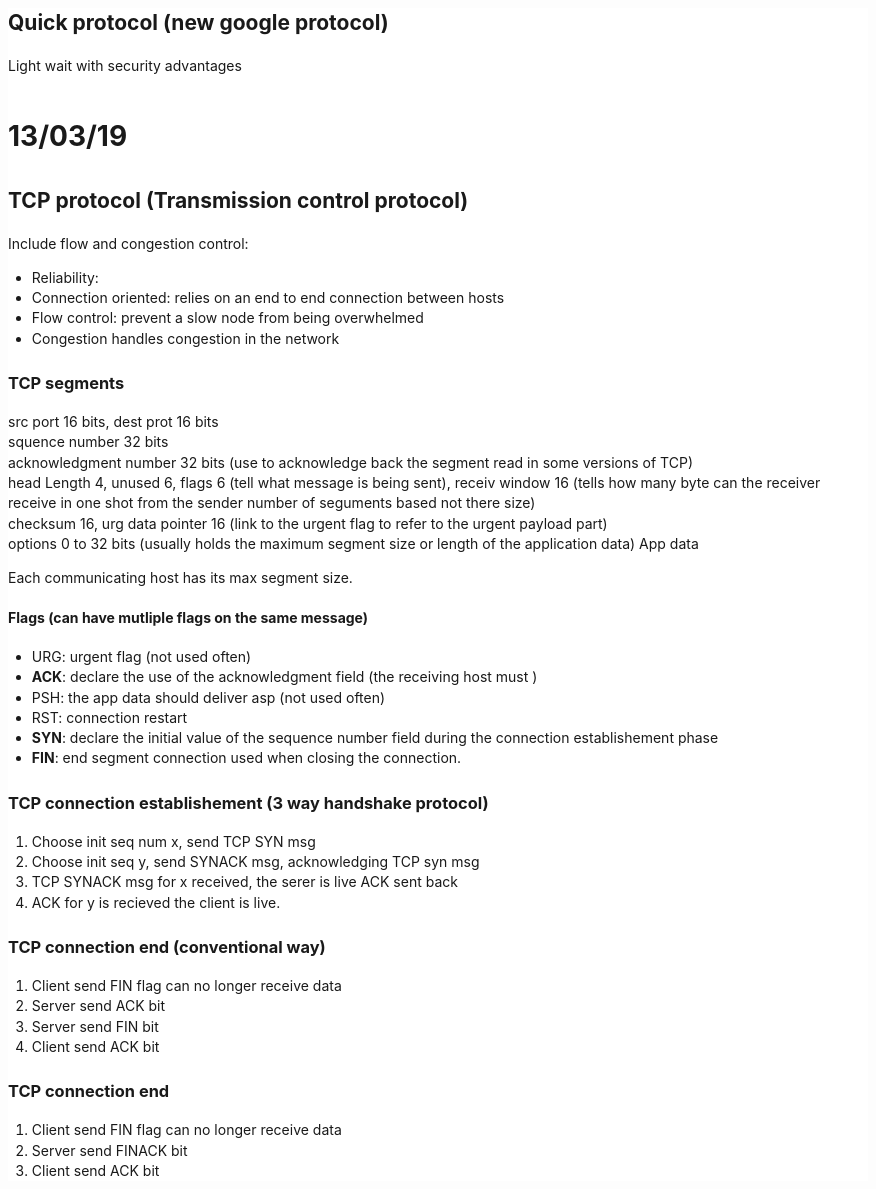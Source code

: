 ## Quick protocol (new google protocol)
Light wait with security advantages

# 13/03/19
## TCP protocol (Transmission control protocol)
Include flow and congestion control:
- Reliability: 
- Connection oriented: relies on an end to end connection between hosts
- Flow control: prevent a slow node from being overwhelmed
- Congestion handles congestion in the network

### TCP segments
src port 16 bits, dest prot 16 bits  
squence number 32 bits   
acknowledgment number 32 bits (use to acknowledge back the segment read in some versions of TCP)  
head Length 4, unused 6, flags 6 (tell what message is being sent), receiv window 16 (tells how many byte can the receiver receive in one shot from the sender number of seguments based not there size)   
checksum 16, urg data pointer 16 (link to the urgent flag to refer to the urgent payload part)  
options 0 to 32 bits  (usually holds the maximum segment size or length of the application data)
App data

Each communicating host has its max segment size.

#### Flags (can have mutliple flags on the same message)
- URG: urgent flag (not used often)
- **ACK**: declare the use of the acknowledgment field (the receiving host must )
- PSH: the app data should deliver asp (not used often)
- RST: connection restart
- **SYN**: declare the initial value of the sequence number field during the connection establishement phase
- **FIN**: end segment connection used when closing the connection.

### TCP connection establishement (3 way handshake protocol)
1. Choose init seq num x, send TCP SYN msg
2. Choose init seq y, send SYNACK msg, acknowledging TCP syn msg
3. TCP SYNACK msg for x received, the serer is live ACK sent back
4. ACK for y is recieved the client is live.

### TCP connection end (conventional way)
1. Client send FIN flag can no longer receive data
2. Server send ACK bit 
3. Server send FIN bit
4. Client send ACK bit

### TCP connection end
1. Client send FIN flag can no longer receive data
2. Server send FINACK bit 
3. Client send ACK bit

